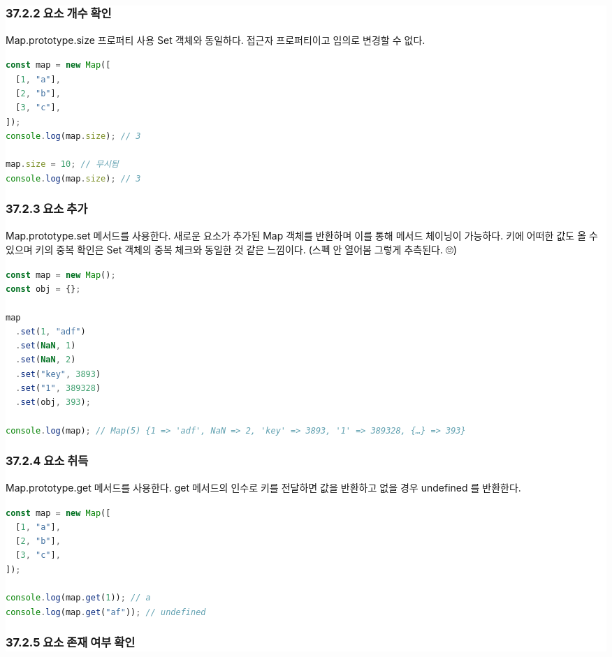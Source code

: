 ### 37.2.2 요소 개수 확인

Map.prototype.size 프로퍼티 사용
Set 객체와 동일하다. 접근자 프로퍼티이고 임의로 변경할 수 없다.

```js
const map = new Map([
  [1, "a"],
  [2, "b"],
  [3, "c"],
]);
console.log(map.size); // 3

map.size = 10; // 무시됨
console.log(map.size); // 3
```

### 37.2.3 요소 추가

Map.prototype.set 메서드를 사용한다. 새로운 요소가 추가된 Map 객체를 반환하며 이를 통해 메서드 체이닝이 가능하다. 키에 어떠한 값도 올 수 있으며 키의 중복 확인은 Set 객체의 중복 체크와 동일한 것 같은 느낌이다. (스펙 안 열어봄 그렇게 추측된다. 🙄)

```js
const map = new Map();
const obj = {};

map
  .set(1, "adf")
  .set(NaN, 1)
  .set(NaN, 2)
  .set("key", 3893)
  .set("1", 389328)
  .set(obj, 393);

console.log(map); // Map(5) {1 => 'adf', NaN => 2, 'key' => 3893, '1' => 389328, {…} => 393}
```

### 37.2.4 요소 취득

Map.prototype.get 메서드를 사용한다. get 메서드의 인수로 키를 전달하면 값을 반환하고 없을 경우 undefined 를 반환한다.

```js
const map = new Map([
  [1, "a"],
  [2, "b"],
  [3, "c"],
]);

console.log(map.get(1)); // a
console.log(map.get("af")); // undefined
```

### 37.2.5 요소 존재 여부 확인
